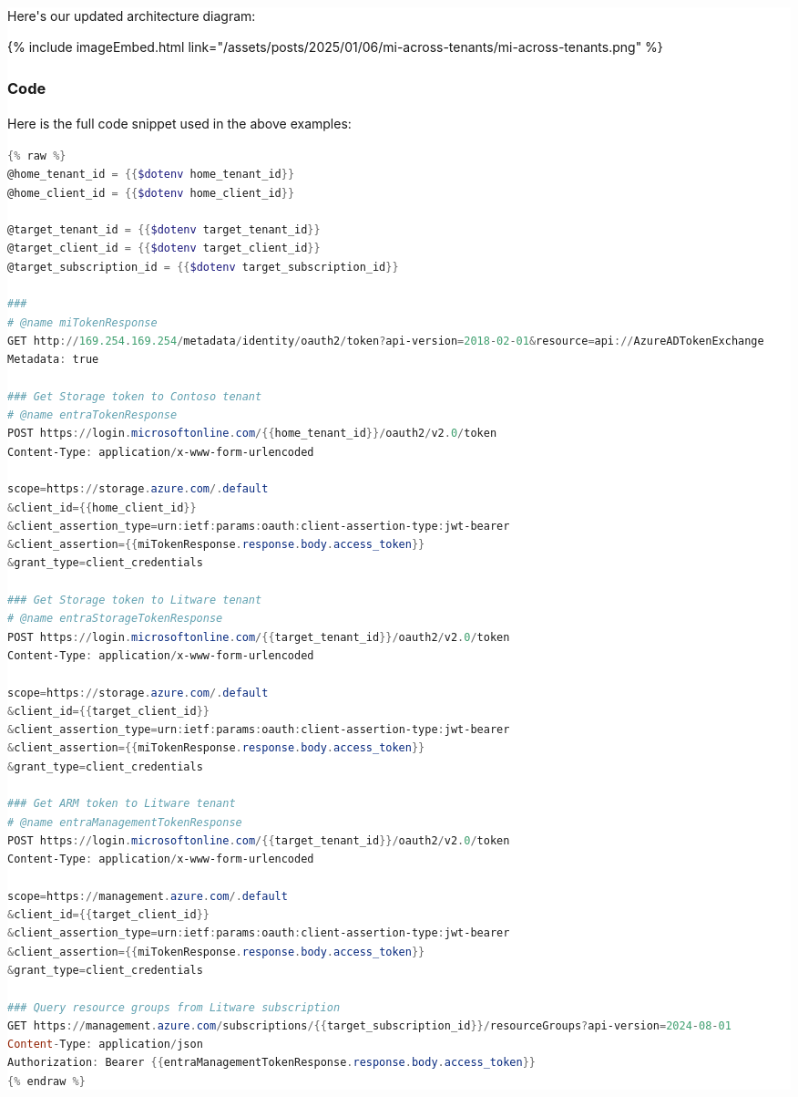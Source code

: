 Here's our updated architecture diagram:

{% include imageEmbed.html link="/assets/posts/2025/01/06/mi-across-tenants/mi-across-tenants.png" %}

### Code

Here is the full code snippet used in the above examples:

```powershell
{% raw %}
@home_tenant_id = {{$dotenv home_tenant_id}}
@home_client_id = {{$dotenv home_client_id}}

@target_tenant_id = {{$dotenv target_tenant_id}}
@target_client_id = {{$dotenv target_client_id}}
@target_subscription_id = {{$dotenv target_subscription_id}}

###
# @name miTokenResponse
GET http://169.254.169.254/metadata/identity/oauth2/token?api-version=2018-02-01&resource=api://AzureADTokenExchange
Metadata: true

### Get Storage token to Contoso tenant
# @name entraTokenResponse
POST https://login.microsoftonline.com/{{home_tenant_id}}/oauth2/v2.0/token
Content-Type: application/x-www-form-urlencoded

scope=https://storage.azure.com/.default
&client_id={{home_client_id}}
&client_assertion_type=urn:ietf:params:oauth:client-assertion-type:jwt-bearer
&client_assertion={{miTokenResponse.response.body.access_token}}
&grant_type=client_credentials

### Get Storage token to Litware tenant
# @name entraStorageTokenResponse
POST https://login.microsoftonline.com/{{target_tenant_id}}/oauth2/v2.0/token
Content-Type: application/x-www-form-urlencoded

scope=https://storage.azure.com/.default
&client_id={{target_client_id}}
&client_assertion_type=urn:ietf:params:oauth:client-assertion-type:jwt-bearer
&client_assertion={{miTokenResponse.response.body.access_token}}
&grant_type=client_credentials

### Get ARM token to Litware tenant
# @name entraManagementTokenResponse
POST https://login.microsoftonline.com/{{target_tenant_id}}/oauth2/v2.0/token
Content-Type: application/x-www-form-urlencoded

scope=https://management.azure.com/.default
&client_id={{target_client_id}}
&client_assertion_type=urn:ietf:params:oauth:client-assertion-type:jwt-bearer
&client_assertion={{miTokenResponse.response.body.access_token}}
&grant_type=client_credentials

### Query resource groups from Litware subscription
GET https://management.azure.com/subscriptions/{{target_subscription_id}}/resourceGroups?api-version=2024-08-01
Content-Type: application/json
Authorization: Bearer {{entraManagementTokenResponse.response.body.access_token}}
{% endraw %}
```
